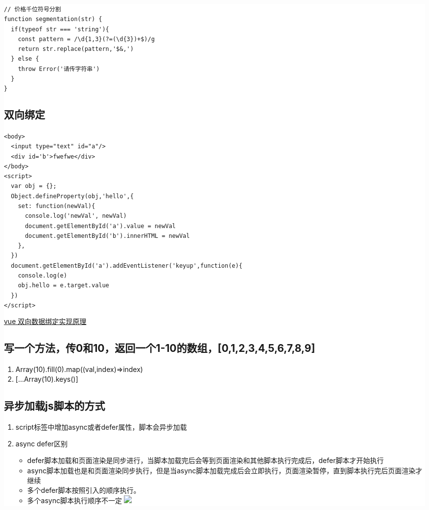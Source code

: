 ```
// 价格千位符号分割
function segmentation(str) {
  if(typeof str === 'string'){
    const pattern = /\d{1,3}(?=(\d{3})+$)/g
    return str.replace(pattern,'$&,')
  } else {
    throw Error('请传字符串')
  }
}
```



## 双向绑定

```
<body>
  <input type="text" id="a"/>
  <div id='b'>fwefwe</div>
</body>
<script>
  var obj = {};
  Object.defineProperty(obj,'hello',{
    set: function(newVal){
      console.log('newVal', newVal)
      document.getElementById('a').value = newVal
      document.getElementById('b').innerHTML = newVal
    },
  })
  document.getElementById('a').addEventListener('keyup',function(e){
    console.log(e)
    obj.hello = e.target.value
  })
</script>
```

[vue 双向数据绑定实现原理](https://juejin.im/entry/59116fa6a0bb9f0058aaaa4c)

## 写一个方法，传0和10，返回一个1-10的数组，[0,1,2,3,4,5,6,7,8,9]


1. Array(10).fill(0).map((val,index)=>index)
2. [...Array(10).keys()]

## 异步加载js脚本的方式
1. script标签中增加async或者defer属性，脚本会异步加载
2. async defer区别

	* defer脚本加载和页面渲染是同步进行，当脚本加载完后会等到页面渲染和其他脚本执行完成后，defer脚本才开始执行
	* async脚本加载也是和页面渲染同步执行，但是当async脚本加载完成后会立即执行，页面渲染暂停，直到脚本执行完后页面渲染才继续
	* 多个defer脚本按照引入的顺序执行。
	* 多个async脚本执行顺序不一定
![](https://s2.ax1x.com/2019/07/30/eGeZod.jpg)
	